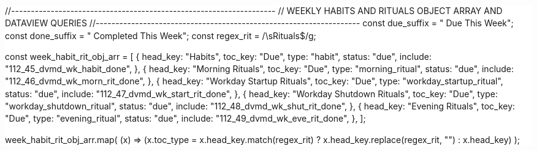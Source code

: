 //-------------------------------------------------------------------
// WEEKLY HABITS AND RITUALS OBJECT ARRAY AND DATAVIEW QUERIES
//-------------------------------------------------------------------
const due_suffix = " Due This Week";
const done_suffix = " Completed This Week";
const regex_rit = /\sRituals$/g;

const week_habit_rit_obj_arr = [
  {
    head_key: "Habits",
    toc_key: "Due",
    type: "habit",
    status: "due",
    include: "112_45_dvmd_wk_habit_done",
  },
  {
    head_key: "Morning Rituals",
    toc_key: "Due",
    type: "morning_ritual",
    status: "due",
    include: "112_46_dvmd_wk_morn_rit_done",
  },
  {
    head_key: "Workday Startup Rituals",
    toc_key: "Due",
    type: "workday_startup_ritual",
    status: "due",
    include: "112_47_dvmd_wk_start_rit_done",
  },
  {
    head_key: "Workday Shutdown Rituals",
    toc_key: "Due",
    type: "workday_shutdown_ritual",
    status: "due",
    include: "112_48_dvmd_wk_shut_rit_done",
  },
  {
    head_key: "Evening Rituals",
    toc_key: "Due",
    type: "evening_ritual",
    status: "due",
    include: "112_49_dvmd_wk_eve_rit_done",
  },
];

week_habit_rit_obj_arr.map(
  (x) =>
    (x.toc_type = x.head_key.match(regex_rit)
      ? x.head_key.replace(regex_rit, "")
      : x.head_key)
);
